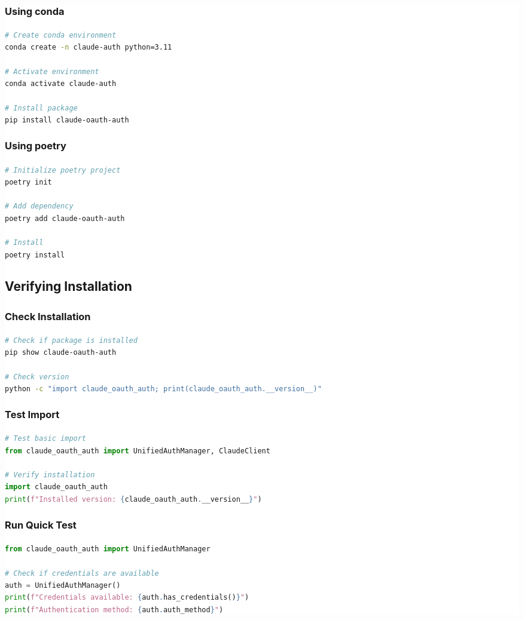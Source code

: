 ### Using conda

```bash
# Create conda environment
conda create -n claude-auth python=3.11

# Activate environment
conda activate claude-auth

# Install package
pip install claude-oauth-auth
```

### Using poetry

```bash
# Initialize poetry project
poetry init

# Add dependency
poetry add claude-oauth-auth

# Install
poetry install
```

## Verifying Installation

### Check Installation

```bash
# Check if package is installed
pip show claude-oauth-auth

# Check version
python -c "import claude_oauth_auth; print(claude_oauth_auth.__version__)"
```

### Test Import

```python
# Test basic import
from claude_oauth_auth import UnifiedAuthManager, ClaudeClient

# Verify installation
import claude_oauth_auth
print(f"Installed version: {claude_oauth_auth.__version__}")
```

### Run Quick Test

```python
from claude_oauth_auth import UnifiedAuthManager

# Check if credentials are available
auth = UnifiedAuthManager()
print(f"Credentials available: {auth.has_credentials()}")
print(f"Authentication method: {auth.auth_method}")
```
